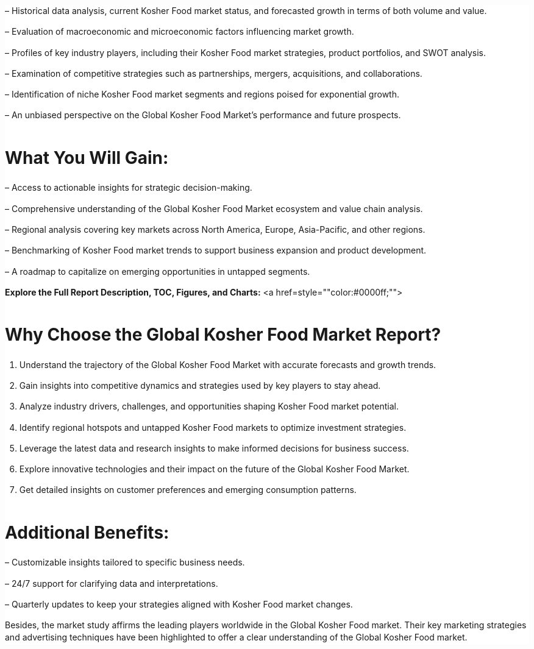 – Historical data analysis, current Kosher Food market status, and forecasted growth in terms of both volume and value.

– Evaluation of macroeconomic and microeconomic factors influencing market growth.

– Profiles of key industry players, including their Kosher Food market strategies, product portfolios, and SWOT analysis.

– Examination of competitive strategies such as partnerships, mergers, acquisitions, and collaborations.

– Identification of niche Kosher Food market segments and regions poised for exponential growth.

– An unbiased perspective on the Global Kosher Food Market’s performance and future prospects.

# <strong>What You Will Gain:</strong>

– Access to actionable insights for strategic decision-making.

– Comprehensive understanding of the Global Kosher Food Market ecosystem and value chain analysis.

– Regional analysis covering key markets across North America, Europe, Asia-Pacific, and other regions.

– Benchmarking of Kosher Food market trends to support business expansion and product development.

– A roadmap to capitalize on emerging opportunities in untapped segments.

<strong>Explore the Full Report Description, TOC, Figures, and Charts:</strong>
<a href=style=""color:#0000ff;""></a>

# <strong>Why Choose the Global Kosher Food Market Report?</strong>

1. Understand the trajectory of the Global Kosher Food Market with accurate forecasts and growth trends.

2. Gain insights into competitive dynamics and strategies used by key players to stay ahead.

3. Analyze industry drivers, challenges, and opportunities shaping Kosher Food market potential.

4. Identify regional hotspots and untapped Kosher Food markets to optimize investment strategies.

5. Leverage the latest data and research insights to make informed decisions for business success.

6. Explore innovative technologies and their impact on the future of the Global Kosher Food Market.

7. Get detailed insights on customer preferences and emerging consumption patterns.

# <strong>Additional Benefits:</strong>

– Customizable insights tailored to specific business needs.

– 24/7 support for clarifying data and interpretations.

– Quarterly updates to keep your strategies aligned with Kosher Food market changes.

Besides, the market study affirms the leading players worldwide in the Global Kosher Food market. Their key marketing strategies and advertising techniques have been highlighted to offer a clear understanding of the Global Kosher Food market.
